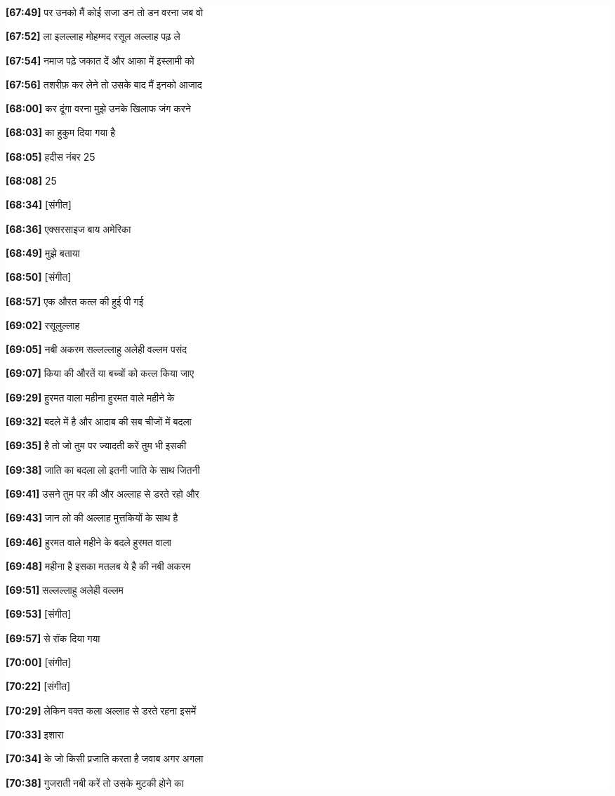**[67:49]** पर उनको मैं कोई सजा डन तो डन वरना जब वो

**[67:52]** ला इलल्लाह मोहम्मद रसूल अल्लाह पढ़ ले

**[67:54]** नमाज पढ़े जकात दें और आका में इस्लामी को

**[67:56]** तशरीफ़ कर लेने तो उसके बाद मैं इनको आजाद

**[68:00]** कर दूंगा वरना मुझे उनके खिलाफ जंग करने

**[68:03]** का हुकुम दिया गया है

**[68:05]** हदीस नंबर 25

**[68:08]** 25

**[68:34]** [संगीत]

**[68:36]** एक्सरसाइज बाय अमेरिका

**[68:49]** मुझे बताया

**[68:50]** [संगीत]

**[68:57]** एक औरत कत्ल की हुई पी गई

**[69:02]** रसूलुल्लाह

**[69:05]** नबी अकरम सल्लल्लाहु अलेही वल्लम पसंद

**[69:07]** किया की औरतें या बच्चों को कत्ल किया जाए

**[69:29]** हुरमत वाला महीना हुरमत वाले महीने के

**[69:32]** बदले में है और आदाब की सब चीजों में बदला

**[69:35]** है तो जो तुम पर ज्यादती करें तुम भी इसकी

**[69:38]** जाति का बदला लो इतनी जाति के साथ जितनी

**[69:41]** उसने तुम पर की और अल्लाह से डरते रहो और

**[69:43]** जान लो की अल्लाह मुत्तकियों के साथ है

**[69:46]** हुरमत वाले महीने के बदले हुरमत वाला

**[69:48]** महीना है इसका मतलब ये है की नबी अकरम

**[69:51]** सल्लल्लाहु अलेही वल्लम

**[69:53]** [संगीत]

**[69:57]** से रॉक दिया गया

**[70:00]** [संगीत]

**[70:22]** [संगीत]

**[70:29]** लेकिन वक्त कला अल्लाह से डरते रहना इसमें

**[70:33]** इशारा

**[70:34]** के जो किसी प्रजाति करता है जवाब अगर अगला

**[70:38]** गुजराती नबी करें तो उसके मुटकी होने का
